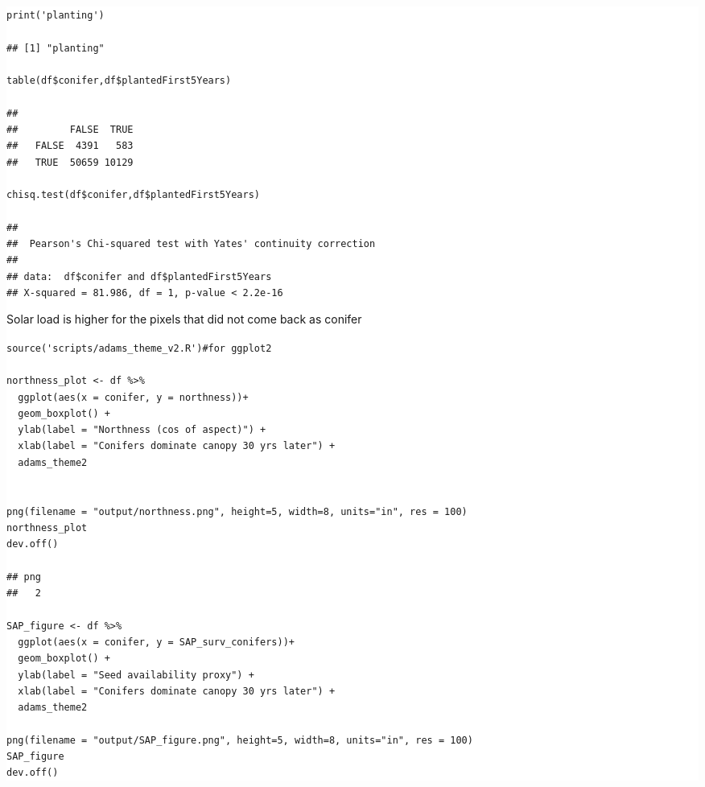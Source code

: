     print('planting')

    ## [1] "planting"

    table(df$conifer,df$plantedFirst5Years)

    ##        
    ##         FALSE  TRUE
    ##   FALSE  4391   583
    ##   TRUE  50659 10129

    chisq.test(df$conifer,df$plantedFirst5Years)

    ## 
    ##  Pearson's Chi-squared test with Yates' continuity correction
    ## 
    ## data:  df$conifer and df$plantedFirst5Years
    ## X-squared = 81.986, df = 1, p-value < 2.2e-16

Solar load is higher for the pixels that did not come back as conifer

    source('scripts/adams_theme_v2.R')#for ggplot2

    northness_plot <- df %>%
      ggplot(aes(x = conifer, y = northness))+
      geom_boxplot() + 
      ylab(label = "Northness (cos of aspect)") +
      xlab(label = "Conifers dominate canopy 30 yrs later") +
      adams_theme2 

      
    png(filename = "output/northness.png", height=5, width=8, units="in", res = 100)
    northness_plot
    dev.off()

    ## png 
    ##   2

    SAP_figure <- df %>%
      ggplot(aes(x = conifer, y = SAP_surv_conifers))+
      geom_boxplot() + 
      ylab(label = "Seed availability proxy") +
      xlab(label = "Conifers dominate canopy 30 yrs later") +
      adams_theme2 

    png(filename = "output/SAP_figure.png", height=5, width=8, units="in", res = 100)
    SAP_figure 
    dev.off()
